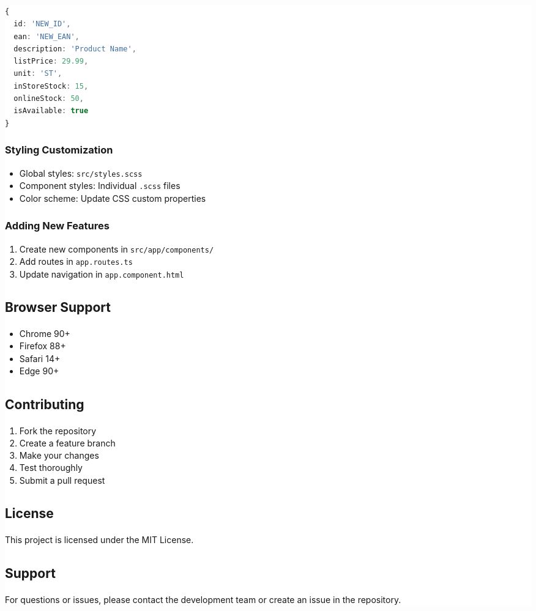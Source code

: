 ```typescript
{
  id: 'NEW_ID',
  ean: 'NEW_EAN',
  description: 'Product Name',
  listPrice: 29.99,
  unit: 'ST',
  inStoreStock: 15,
  onlineStock: 50,
  isAvailable: true
}
```

### Styling Customization
- Global styles: `src/styles.scss`
- Component styles: Individual `.scss` files
- Color scheme: Update CSS custom properties

### Adding New Features
1. Create new components in `src/app/components/`
2. Add routes in `app.routes.ts`
3. Update navigation in `app.component.html`

## Browser Support

- Chrome 90+
- Firefox 88+
- Safari 14+
- Edge 90+

## Contributing

1. Fork the repository
2. Create a feature branch
3. Make your changes
4. Test thoroughly
5. Submit a pull request

## License

This project is licensed under the MIT License.

## Support

For questions or issues, please contact the development team or create an issue in the repository.
